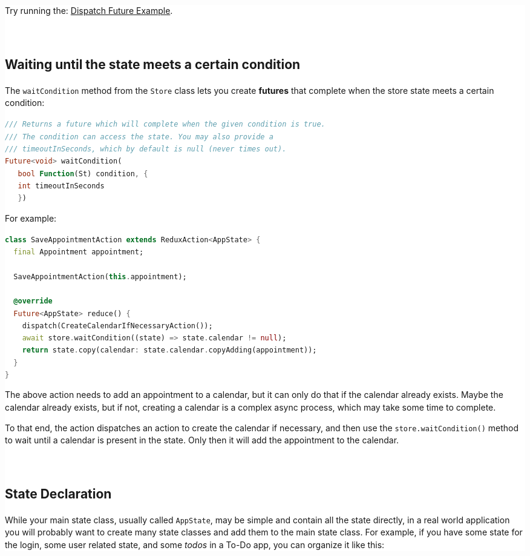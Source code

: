 Try running
the: <a href="https://github.com/marcglasberg/async_redux/blob/master/example/lib/main_dispatch_future.dart">
Dispatch Future Example</a>.

<br>

## Waiting until the state meets a certain condition

The `waitCondition` method from the `Store` class lets you create **futures** that complete when the
store state meets a certain condition:

```dart
/// Returns a future which will complete when the given condition is true.
/// The condition can access the state. You may also provide a
/// timeoutInSeconds, which by default is null (never times out).
Future<void> waitCondition(
   bool Function(St) condition, {
   int timeoutInSeconds
   })
```

For example:

```dart
class SaveAppointmentAction extends ReduxAction<AppState> {  
  final Appointment appointment;
  
  SaveAppointmentAction(this.appointment);      

  @override
  Future<AppState> reduce() {    
    dispatch(CreateCalendarIfNecessaryAction());    
    await store.waitCondition((state) => state.calendar != null);
    return state.copy(calendar: state.calendar.copyAdding(appointment));
  }
}
```         

The above action needs to add an appointment to a calendar, but it can only do that if the calendar
already exists. Maybe the calendar already exists, but if not, creating a calendar is a complex
async process, which may take some time to complete.

To that end, the action dispatches an action to create the calendar if necessary, and then use
the `store.waitCondition()` method to wait until a calendar is present in the state. Only then it
will add the appointment to the calendar.

<br>

## State Declaration

While your main state class, usually called `AppState`, may be simple and contain all the state
directly, in a real world application you will probably want to create many state classes and add
them to the main state class. For example, if you have some state for the login, some user related
state, and some *todos* in a To-Do app, you can organize it like this:
